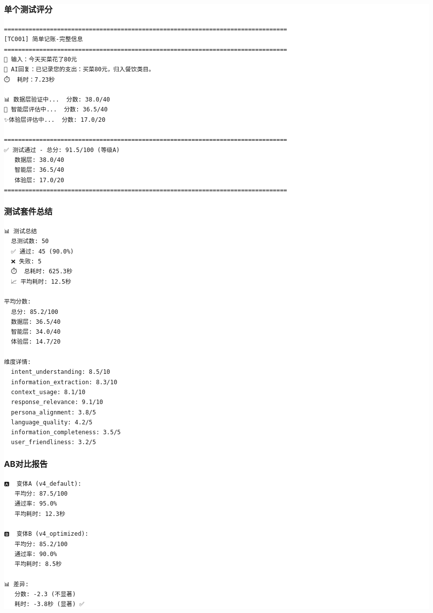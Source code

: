 ### 单个测试评分

```
================================================================================
[TC001] 简单记账-完整信息
================================================================================
📝 输入：今天买菜花了80元
🤖 AI回复：已记录您的支出：买菜80元，归入餐饮类目。
⏱️  耗时：7.23秒

📊 数据层验证中...  分数: 38.0/40
🧠 智能层评估中...  分数: 36.5/40
✨体验层评估中...  分数: 17.0/20

================================================================================
✅ 测试通过 - 总分: 91.5/100 (等级A)
   数据层: 38.0/40
   智能层: 36.5/40
   体验层: 17.0/20
================================================================================
```

### 测试套件总结

```
📊 测试总结
  总测试数: 50
  ✅ 通过: 45 (90.0%)
  ❌ 失败: 5
  ⏱️  总耗时: 625.3秒
  📈 平均耗时: 12.5秒

平均分数:
  总分: 85.2/100
  数据层: 36.5/40
  智能层: 34.0/40
  体验层: 14.7/20

维度详情:
  intent_understanding: 8.5/10
  information_extraction: 8.3/10
  context_usage: 8.1/10
  response_relevance: 9.1/10
  persona_alignment: 3.8/5
  language_quality: 4.2/5
  information_completeness: 3.5/5
  user_friendliness: 3.2/5
```

### AB对比报告

```
🅰️  变体A (v4_default):
   平均分: 87.5/100
   通过率: 95.0%
   平均耗时: 12.3秒

🅱️  变体B (v4_optimized):
   平均分: 85.2/100
   通过率: 90.0%
   平均耗时: 8.5秒

📊 差异:
   分数: -2.3 (不显著)
   耗时: -3.8秒 (显著) ✅
```
